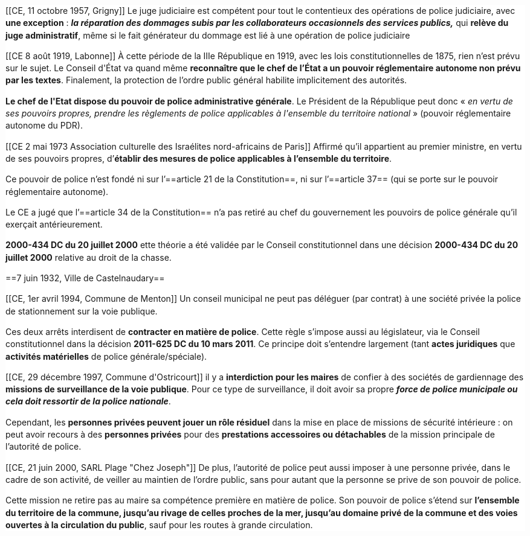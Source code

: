 [[CE, 11 octobre 1957, Grigny]]
Le juge judiciaire est compétent pour tout le contentieux des opérations de police judiciaire, avec **une exception** : ***la réparation des dommages subis par les collaborateurs occasionnels des services publics,*** qui **relève du juge administratif**, même si le fait générateur du dommage est lié à une opération de police judiciaire 

[[CE 8 août 1919, Labonne]]
À cette période de la IIIe République en 1919, avec les lois constitutionnelles de 1875, rien n’est prévu sur le sujet. Le Conseil d'État va quand même **reconnaître que le chef de l’État a un pouvoir réglementaire autonome non prévu par les textes**. Finalement, la protection de l’ordre public général habilite implicitement des autorités.

**Le chef de l'Etat dispose du pouvoir de police administrative générale**. Le Président de la République peut donc « *en vertu de ses pouvoirs propres, prendre les règlements de police applicables à l'ensemble du territoire national* » (pouvoir réglementaire autonome du PDR).

[[CE 2 mai 1973 Association culturelle des Israélites nord-africains de Paris]]
Affirmé qu’il appartient au premier ministre, en vertu de ses pouvoirs propres, d’**établir des mesures de police applicables à l’ensemble du territoire**. 

Ce pouvoir de police n’est fondé ni sur l’==article 21 de la Constitution==, ni sur l’==article 37== (qui se porte sur le pouvoir réglementaire autonome).

Le CE a jugé que l’==article 34 de la Constitution== n’a pas retiré au chef du gouvernement les pouvoirs de police générale qu’il exerçait antérieurement. 

**2000-434 DC du 20 juillet 2000**
ette théorie a été validée par le Conseil constitutionnel dans une décision **2000-434 DC du 20 juillet 2000** relative au droit de la chasse. 

==7 juin 1932, Ville de Castelnaudary==

[[CE, 1er avril 1994, Commune de Menton]]
Un conseil municipal ne peut pas déléguer (par contrat) à une société privée la police de stationnement sur la voie publique.

Ces deux arrêts interdisent de **contracter en matière de police**. Cette règle s’impose aussi au législateur, via le Conseil constitutionnel dans la décision **2011-625 DC du 10 mars 2011**. Ce principe doit s’entendre largement (tant **actes juridiques** que **activités matérielles** de police générale/spéciale). 

[[CE, 29 décembre 1997, Commune d'Ostricourt]]
il y a **interdiction pour les maires** de confier à des sociétés de gardiennage des **missions de surveillance de la voie publique**. Pour ce type de surveillance, il doit avoir sa propre ***force de police municipale ou cela doit ressortir de la police nationale***. 

Cependant, les **personnes privées peuvent jouer un rôle résiduel** dans la mise en place de missions de sécurité intérieure : on peut avoir recours à des **personnes privées** pour des **prestations accessoires ou détachables** de la mission principale de l’autorité de police. 

[[CE, 21 juin 2000, SARL Plage "Chez Joseph"]]
De plus, l’autorité de police peut aussi imposer à une personne privée, dans le cadre de son activité, de veiller au maintien de l’ordre public, sans pour autant que la personne se prive de son pouvoir de police. 

Cette mission ne retire pas au maire sa compétence première en matière de police. Son pouvoir de police s’étend sur **l’ensemble du territoire de la commune, jusqu’au rivage de celles proches de la mer, jusqu’au domaine privé de la commune et des voies ouvertes à la circulation du public**, sauf pour les routes à grande circulation. 
